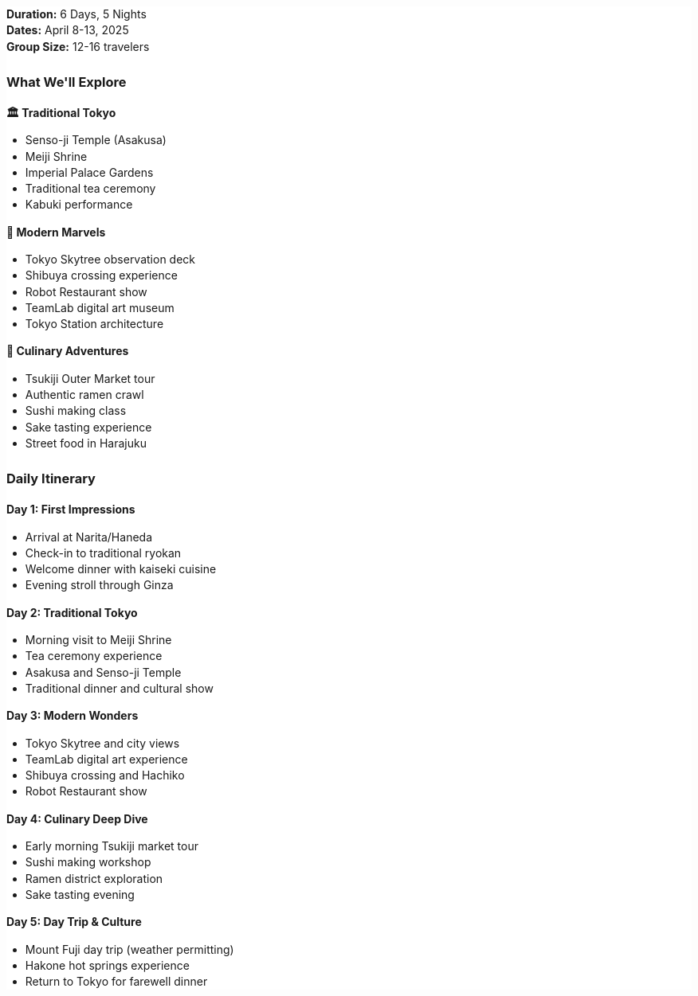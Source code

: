 **Duration:** 6 Days, 5 Nights  
**Dates:** April 8-13, 2025  
**Group Size:** 12-16 travelers

### What We'll Explore

**🏛️ Traditional Tokyo**
- Senso-ji Temple (Asakusa)
- Meiji Shrine
- Imperial Palace Gardens
- Traditional tea ceremony
- Kabuki performance

**🌆 Modern Marvels**
- Tokyo Skytree observation deck
- Shibuya crossing experience
- Robot Restaurant show
- TeamLab digital art museum
- Tokyo Station architecture

**🍜 Culinary Adventures**
- Tsukiji Outer Market tour
- Authentic ramen crawl
- Sushi making class
- Sake tasting experience
- Street food in Harajuku

### Daily Itinerary

**Day 1: First Impressions**
- Arrival at Narita/Haneda
- Check-in to traditional ryokan
- Welcome dinner with kaiseki cuisine
- Evening stroll through Ginza

**Day 2: Traditional Tokyo**
- Morning visit to Meiji Shrine
- Tea ceremony experience
- Asakusa and Senso-ji Temple
- Traditional dinner and cultural show

**Day 3: Modern Wonders**
- Tokyo Skytree and city views
- TeamLab digital art experience
- Shibuya crossing and Hachiko
- Robot Restaurant show

**Day 4: Culinary Deep Dive**
- Early morning Tsukiji market tour
- Sushi making workshop
- Ramen district exploration
- Sake tasting evening

**Day 5: Day Trip & Culture**
- Mount Fuji day trip (weather permitting)
- Hakone hot springs experience
- Return to Tokyo for farewell dinner
